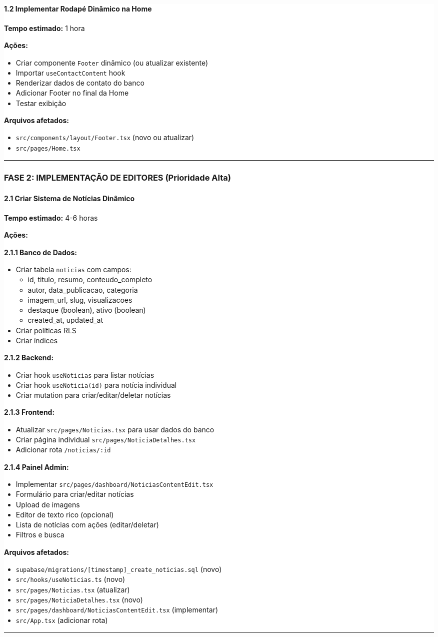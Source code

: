 
#### 1.2 Implementar Rodapé Dinâmico na Home
**Tempo estimado:** 1 hora

**Ações:**
- Criar componente `Footer` dinâmico (ou atualizar existente)
- Importar `useContactContent` hook
- Renderizar dados de contato do banco
- Adicionar Footer no final da Home
- Testar exibição

**Arquivos afetados:**
- `src/components/layout/Footer.tsx` (novo ou atualizar)
- `src/pages/Home.tsx`

---

### FASE 2: IMPLEMENTAÇÃO DE EDITORES (Prioridade Alta)

#### 2.1 Criar Sistema de Notícias Dinâmico
**Tempo estimado:** 4-6 horas

**Ações:**

**2.1.1 Banco de Dados:**
- Criar tabela `noticias` com campos:
  - id, titulo, resumo, conteudo_completo
  - autor, data_publicacao, categoria
  - imagem_url, slug, visualizacoes
  - destaque (boolean), ativo (boolean)
  - created_at, updated_at
- Criar políticas RLS
- Criar índices

**2.1.2 Backend:**
- Criar hook `useNoticias` para listar notícias
- Criar hook `useNoticia(id)` para notícia individual
- Criar mutation para criar/editar/deletar notícias

**2.1.3 Frontend:**
- Atualizar `src/pages/Noticias.tsx` para usar dados do banco
- Criar página individual `src/pages/NoticiaDetalhes.tsx`
- Adicionar rota `/noticias/:id`

**2.1.4 Painel Admin:**
- Implementar `src/pages/dashboard/NoticiasContentEdit.tsx`
- Formulário para criar/editar notícias
- Upload de imagens
- Editor de texto rico (opcional)
- Lista de notícias com ações (editar/deletar)
- Filtros e busca

**Arquivos afetados:**
- `supabase/migrations/[timestamp]_create_noticias.sql` (novo)
- `src/hooks/useNoticias.ts` (novo)
- `src/pages/Noticias.tsx` (atualizar)
- `src/pages/NoticiaDetalhes.tsx` (novo)
- `src/pages/dashboard/NoticiasContentEdit.tsx` (implementar)
- `src/App.tsx` (adicionar rota)

---